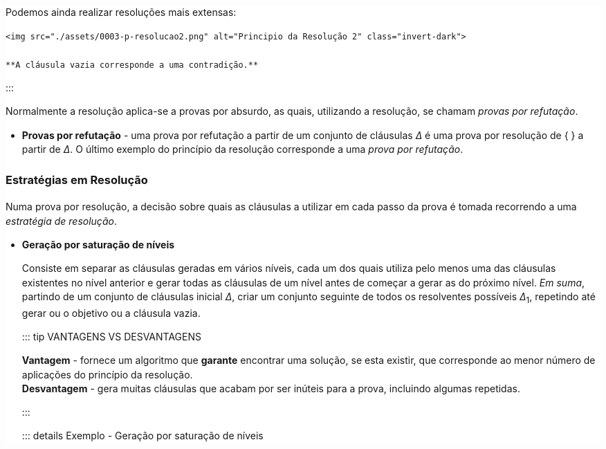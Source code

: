   Podemos ainda realizar resoluções mais extensas:

    <img src="./assets/0003-p-resolucao2.png" alt="Principio da Resolução 2" class="invert-dark">

    **A cláusula vazia corresponde a uma contradição.**

  :::

  Normalmente a resolução aplica-se a provas por absurdo, as quais, utilizando a resolução, se chamam *provas por refutação*.

  - **Provas por refutação** - uma prova por refutação a partir de um conjunto de cláusulas $\Delta$ é uma prova por resolução de { } a partir de $\Delta$. O último exemplo do princípio da resolução corresponde a uma _prova por refutação_.

### Estratégias em Resolução

Numa prova por resolução, a decisão sobre quais as cláusulas a utilizar em cada passo da prova é tomada recorrendo a uma _estratégia de resolução_.

- **Geração por saturação de níveis**

  Consiste em separar as cláusulas geradas em vários níveis, cada um dos quais utiliza pelo menos uma das cláusulas existentes no nível anterior e gerar todas as cláusulas de um nível antes de começar a gerar as do próximo nível. _Em suma_, partindo de um conjunto de cláusulas inicial $\Delta$, criar um conjunto seguinte de todos os resolventes possíveis $\Delta_{1}$, repetindo até gerar ou o objetivo ou a cláusula vazia.

  ::: tip VANTAGENS VS DESVANTAGENS

  **Vantagem** - fornece um algoritmo que **garante** encontrar uma solução, se esta existir, que corresponde ao menor número de aplicações do princípio da resolução.  
  **Desvantagem** - gera muitas cláusulas que acabam por ser inúteis para a prova, incluindo algumas repetidas.

  :::

  ::: details Exemplo - Geração por saturação de níveis
